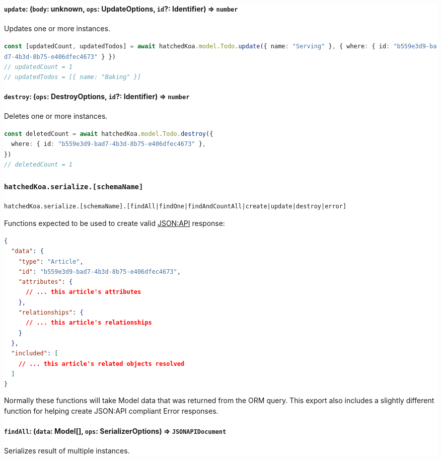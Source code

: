 #### `update`: (`body`: unknown, `ops`: UpdateOptions, `id`?: Identifier) => `number`

Updates one or more instances.

```ts
const [updatedCount, updatedTodos] = await hatchedKoa.model.Todo.update({ name: "Serving" }, { where: { id: "b559e3d9-bad7-4b3d-8b75-e406dfec4673" } })
// updatedCount = 1
// updatedTodos = [{ name: "Baking" }]
```

#### `destroy`: (`ops`: DestroyOptions, `id`?: Identifier) => `number`

Deletes one or more instances.

```ts
const deletedCount = await hatchedKoa.model.Todo.destroy({
  where: { id: "b559e3d9-bad7-4b3d-8b75-e406dfec4673" },
})
// deletedCount = 1
```

### `hatchedKoa.serialize.[schemaName]`

`hatchedKoa.serialize.[schemaName].[findAll|findOne|findAndCountAll|create|update|destroy|error]`

Functions expected to be used to create valid [JSON:API](../jsonapi/README.md) response:

```json
{
  "data": {
    "type": "Article",
    "id": "b559e3d9-bad7-4b3d-8b75-e406dfec4673",
    "attributes": {
      // ... this article's attributes
    },
    "relationships": {
      // ... this article's relationships
    }
  },
  "included": [
    // ... this article's related objects resolved
  ]
}
```

Normally these functions will take Model data that was returned from the ORM query. This export also includes a slightly different function for helping create JSON:API compliant Error responses.

#### `findAll`: (`data`: Model[], `ops`: SerializerOptions) => `JSONAPIDocument`

Serializes result of multiple instances.
